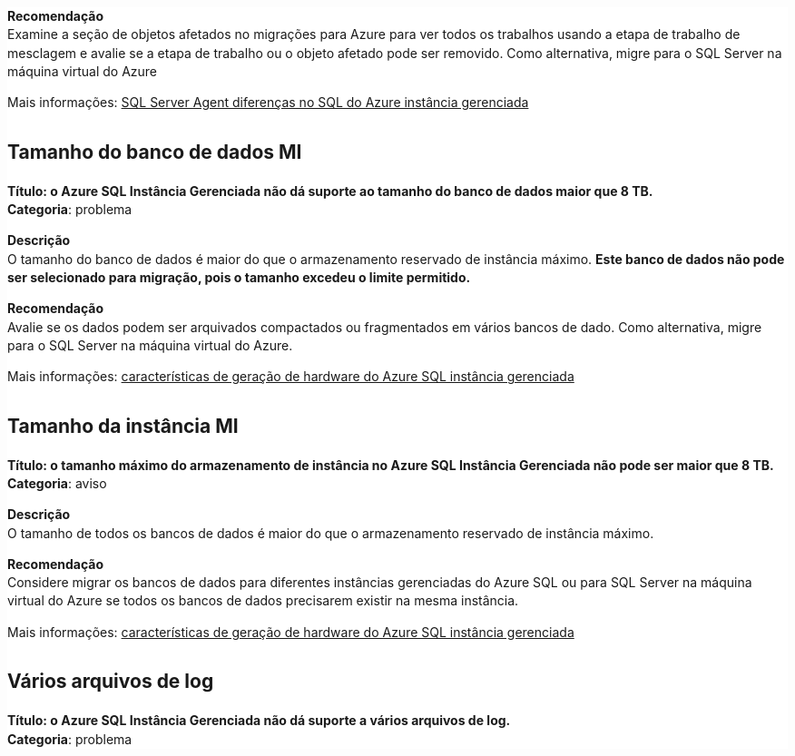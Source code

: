 
**Recomendação**   
Examine a seção de objetos afetados no migrações para Azure para ver todos os trabalhos usando a etapa de trabalho de mesclagem e avalie se a etapa de trabalho ou o objeto afetado pode ser removido. Como alternativa, migre para o SQL Server na máquina virtual do Azure

Mais informações: [SQL Server Agent diferenças no SQL do Azure instância gerenciada ](../../managed-instance/transact-sql-tsql-differences-sql-server.md#sql-server-agent)


## <a name="mi-database-size"></a>Tamanho do banco de dados MI<a id="MIDatabaseSize<"></a>

**Título: o Azure SQL Instância Gerenciada não dá suporte ao tamanho do banco de dados maior que 8 TB.**   
**Categoria**: problema   

**Descrição**   
O tamanho do banco de dados é maior do que o armazenamento reservado de instância máximo. **Este banco de dados não pode ser selecionado para migração, pois o tamanho excedeu o limite permitido.**


**Recomendação**   
Avalie se os dados podem ser arquivados compactados ou fragmentados em vários bancos de dado. Como alternativa, migre para o SQL Server na máquina virtual do Azure.

Mais informações: [características de geração de hardware do Azure SQL instância gerenciada ](../../managed-instance/resource-limits.md#hardware-generation-characteristics)



## <a name="mi-instance-size"></a>Tamanho da instância MI<a id="MIInstanceSize<"></a>

**Título: o tamanho máximo do armazenamento de instância no Azure SQL Instância Gerenciada não pode ser maior que 8 TB.**   
**Categoria**: aviso   

**Descrição**   
O tamanho de todos os bancos de dados é maior do que o armazenamento reservado de instância máximo.  


**Recomendação**   
Considere migrar os bancos de dados para diferentes instâncias gerenciadas do Azure SQL ou para SQL Server na máquina virtual do Azure se todos os bancos de dados precisarem existir na mesma instância. 

Mais informações: [características de geração de hardware do Azure SQL instância gerenciada ](../../managed-instance/resource-limits.md#hardware-generation-characteristics)


## <a name="multiple-log-files"></a>Vários arquivos de log<a id="MultipleLogFiles<"></a>

**Título: o Azure SQL Instância Gerenciada não dá suporte a vários arquivos de log.**   
**Categoria**: problema   
